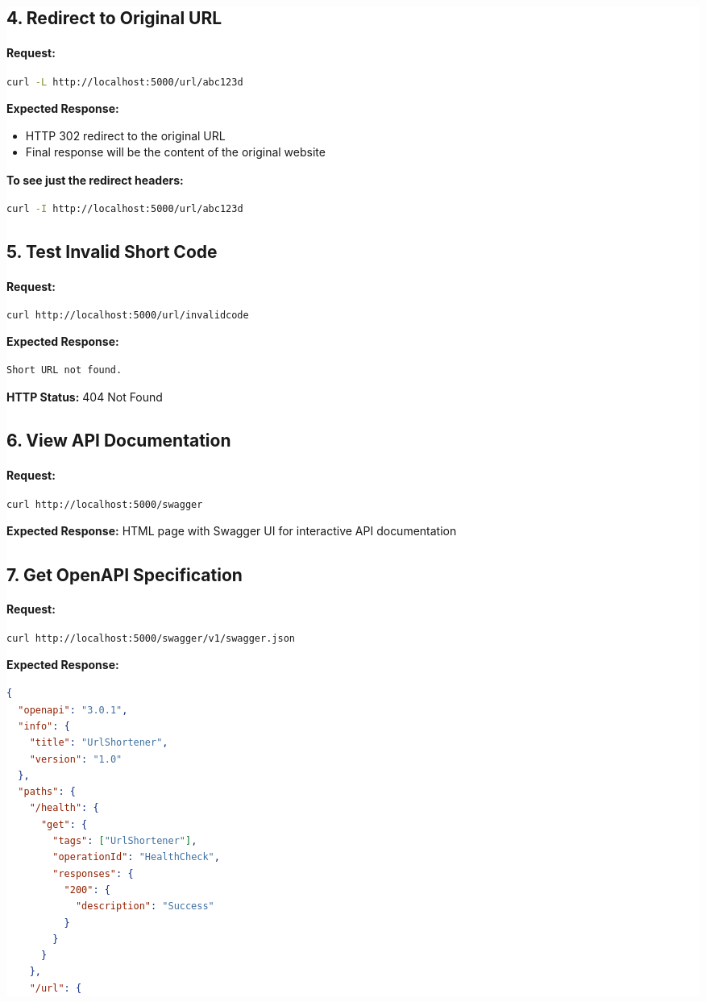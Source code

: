 ## 4. Redirect to Original URL

**Request:**
```bash
curl -L http://localhost:5000/url/abc123d
```

**Expected Response:**
- HTTP 302 redirect to the original URL
- Final response will be the content of the original website

**To see just the redirect headers:**
```bash
curl -I http://localhost:5000/url/abc123d
```

## 5. Test Invalid Short Code

**Request:**
```bash
curl http://localhost:5000/url/invalidcode
```

**Expected Response:**
```
Short URL not found.
```
**HTTP Status:** 404 Not Found

## 6. View API Documentation

**Request:**
```bash
curl http://localhost:5000/swagger
```

**Expected Response:**
HTML page with Swagger UI for interactive API documentation

## 7. Get OpenAPI Specification

**Request:**
```bash
curl http://localhost:5000/swagger/v1/swagger.json
```

**Expected Response:**
```json
{
  "openapi": "3.0.1",
  "info": {
    "title": "UrlShortener",
    "version": "1.0"
  },
  "paths": {
    "/health": {
      "get": {
        "tags": ["UrlShortener"],
        "operationId": "HealthCheck",
        "responses": {
          "200": {
            "description": "Success"
          }
        }
      }
    },
    "/url": {
```
